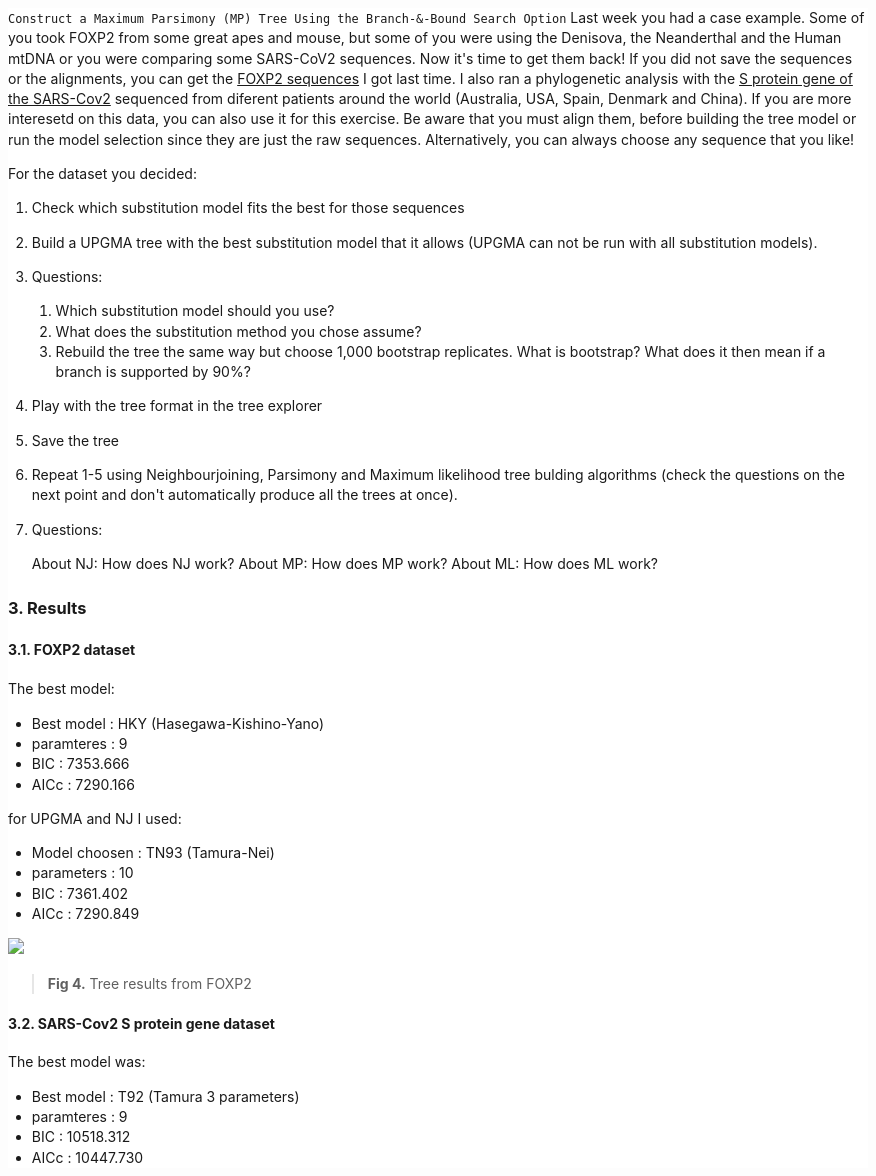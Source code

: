 ```Construct a Maximum Parsimony (MP) Tree Using the Branch-&-Bound Search Option```
Last week you had a case example. Some of you took FOXP2 from some great apes and mouse, but some of you were using the Denisova, the Neanderthal and the Human mtDNA or you were comparing some SARS-CoV2 sequences. Now it's time to get them back! If you did not save the sequences or the alignments, you can get the [FOXP2 sequences](Human_Chimp_Gorilla_Mouse_FOXP2_CDS_DNA_SEQ.fas) I got last time. I also ran a phylogenetic analysis with the [S protein gene of the SARS-Cov2](SARS-Cov2_gene_DNA_SEQ.meg) sequenced from diferent patients around the world (Australia, USA, Spain, Denmark and China). If you are more interesetd on this data, you can also use it for this exercise. Be aware that you must align them, before building the tree model or run the model selection since they are just the raw sequences. Alternatively, you can always choose any sequence that you like!

For the dataset you decided:

1. Check which substitution model fits the best for those sequences
2. Build a UPGMA tree with the best substitution model that it allows (UPGMA can not be run with all substitution models).
3. Questions:

    1. Which substitution model should you use?
    2. What does the substitution method you chose assume?
    3. Rebuild the tree the same way but choose 1,000 bootstrap replicates. What is bootstrap? What does it then mean if a branch is supported by 90%?

4. Play with the tree format in the tree explorer
5. Save the tree
6. Repeat 1-5 using Neighbourjoining, Parsimony and Maximum likelihood tree bulding algorithms (check the questions on the next point and don't automatically produce all the trees at once).
7. Questions: 
    
    About NJ: How does NJ work?
    About MP: How does MP work?
    About ML: How does ML work?

### 3. Results

#### 3.1. FOXP2 dataset

The best model:

- Best model    : HKY (Hasegawa-Kishino-Yano)
- paramteres    : 9
- BIC           : 7353.666
- AICc          : 7290.166

for UPGMA and NJ I used:

- Model choosen : TN93 (Tamura-Nei)
- parameters    : 10
- BIC           : 7361.402
- AICc          : 7290.849


<img src="Fig4.png" width="75%">

>**Fig 4.** Tree results from FOXP2

#### 3.2. SARS-Cov2 S protein gene dataset

The best model was:

- Best model    : T92 (Tamura 3 parameters)
- paramteres    : 9
- BIC           : 10518.312
- AICc          : 10447.730
```